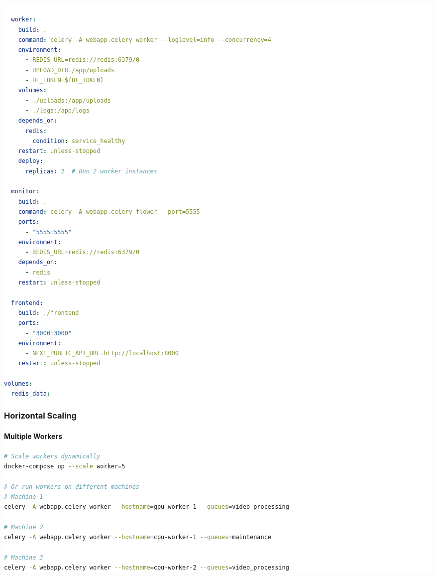```yaml

  worker:
    build: .
    command: celery -A webapp.celery worker --loglevel=info --concurrency=4
    environment:
      - REDIS_URL=redis://redis:6379/0
      - UPLOAD_DIR=/app/uploads
      - HF_TOKEN=${HF_TOKEN}
    volumes:
      - ./uploads:/app/uploads
      - ./logs:/app/logs
    depends_on:
      redis:
        condition: service_healthy
    restart: unless-stopped
    deploy:
      replicas: 2  # Run 2 worker instances

  monitor:
    build: .
    command: celery -A webapp.celery flower --port=5555
    ports:
      - "5555:5555"
    environment:
      - REDIS_URL=redis://redis:6379/0
    depends_on:
      - redis
    restart: unless-stopped

  frontend:
    build: ./frontend
    ports:
      - "3000:3000"
    environment:
      - NEXT_PUBLIC_API_URL=http://localhost:8000
    restart: unless-stopped

volumes:
  redis_data:
```

### Horizontal Scaling

#### Multiple Workers
```bash
# Scale workers dynamically
docker-compose up --scale worker=5

# Or run workers on different machines
# Machine 1
celery -A webapp.celery worker --hostname=gpu-worker-1 --queues=video_processing

# Machine 2  
celery -A webapp.celery worker --hostname=cpu-worker-1 --queues=maintenance

# Machine 3
celery -A webapp.celery worker --hostname=cpu-worker-2 --queues=video_processing
```
